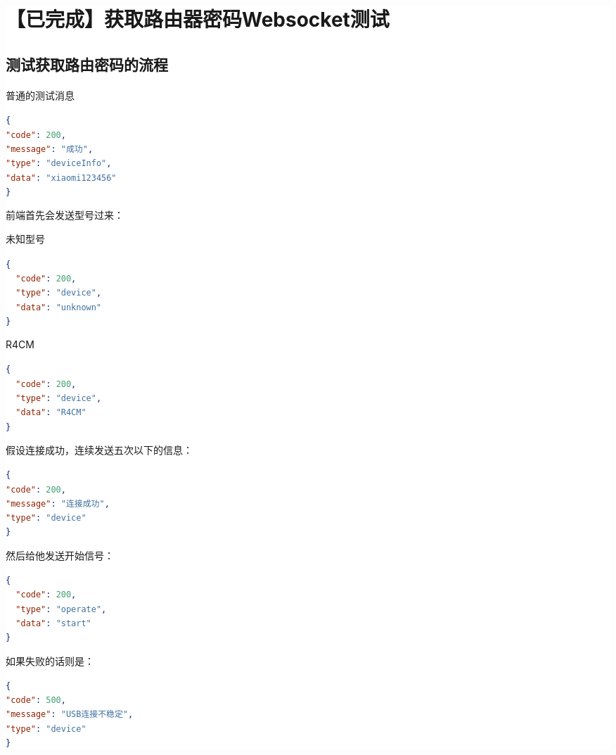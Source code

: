 # 【已完成】获取路由器密码Websocket测试

## 测试获取路由密码的流程

普通的测试消息
```json
{  
"code": 200,  
"message": "成功",  
"type": "deviceInfo",  
"data": "xiaomi123456"  
}
```

前端首先会发送型号过来：

未知型号
```json
{  
  "code": 200,  
  "type": "device",  
  "data": "unknown"
}
```

R4CM
```json
{  
  "code": 200,  
  "type": "device",  
  "data": "R4CM"
}
```
假设连接成功，连续发送五次以下的信息：

```json
{  
"code": 200,  
"message": "连接成功",  
"type": "device"  
}
```

然后给他发送开始信号：
```json
{  
  "code": 200,  
  "type": "operate",  
  "data": "start"  
}
```

如果失败的话则是：
```json
{  
"code": 500,  
"message": "USB连接不稳定",  
"type": "device"  
}
```
